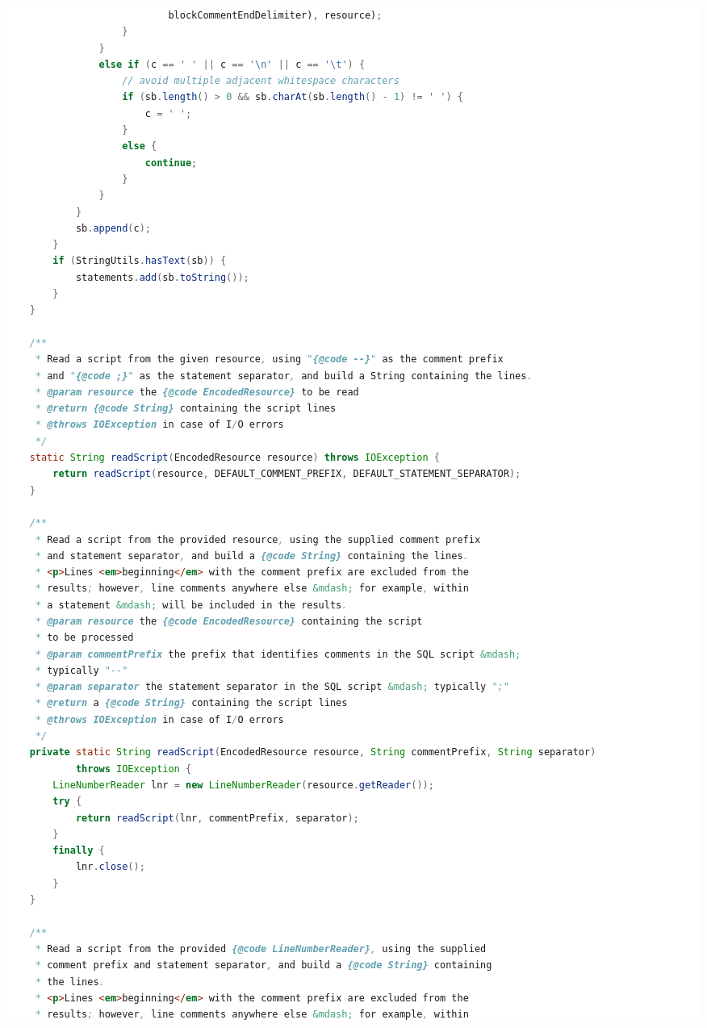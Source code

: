 ```java
							blockCommentEndDelimiter), resource);
					}
				}
				else if (c == ' ' || c == '\n' || c == '\t') {
					// avoid multiple adjacent whitespace characters
					if (sb.length() > 0 && sb.charAt(sb.length() - 1) != ' ') {
						c = ' ';
					}
					else {
						continue;
					}
				}
			}
			sb.append(c);
		}
		if (StringUtils.hasText(sb)) {
			statements.add(sb.toString());
		}
	}

	/**
	 * Read a script from the given resource, using "{@code --}" as the comment prefix
	 * and "{@code ;}" as the statement separator, and build a String containing the lines.
	 * @param resource the {@code EncodedResource} to be read
	 * @return {@code String} containing the script lines
	 * @throws IOException in case of I/O errors
	 */
	static String readScript(EncodedResource resource) throws IOException {
		return readScript(resource, DEFAULT_COMMENT_PREFIX, DEFAULT_STATEMENT_SEPARATOR);
	}

	/**
	 * Read a script from the provided resource, using the supplied comment prefix
	 * and statement separator, and build a {@code String} containing the lines.
	 * <p>Lines <em>beginning</em> with the comment prefix are excluded from the
	 * results; however, line comments anywhere else &mdash; for example, within
	 * a statement &mdash; will be included in the results.
	 * @param resource the {@code EncodedResource} containing the script
	 * to be processed
	 * @param commentPrefix the prefix that identifies comments in the SQL script &mdash;
	 * typically "--"
	 * @param separator the statement separator in the SQL script &mdash; typically ";"
	 * @return a {@code String} containing the script lines
	 * @throws IOException in case of I/O errors
	 */
	private static String readScript(EncodedResource resource, String commentPrefix, String separator)
			throws IOException {
		LineNumberReader lnr = new LineNumberReader(resource.getReader());
		try {
			return readScript(lnr, commentPrefix, separator);
		}
		finally {
			lnr.close();
		}
	}

	/**
	 * Read a script from the provided {@code LineNumberReader}, using the supplied
	 * comment prefix and statement separator, and build a {@code String} containing
	 * the lines.
	 * <p>Lines <em>beginning</em> with the comment prefix are excluded from the
	 * results; however, line comments anywhere else &mdash; for example, within
```